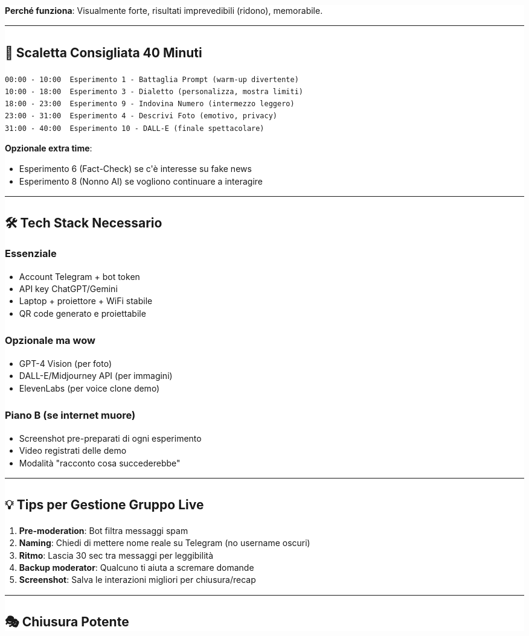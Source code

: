 **Perché funziona**: Visualmente forte, risultati imprevedibili (ridono), memorabile.

---

## 🎯 Scaletta Consigliata 40 Minuti

```
00:00 - 10:00  Esperimento 1 - Battaglia Prompt (warm-up divertente)
10:00 - 18:00  Esperimento 3 - Dialetto (personalizza, mostra limiti)
18:00 - 23:00  Esperimento 9 - Indovina Numero (intermezzo leggero)
23:00 - 31:00  Esperimento 4 - Descrivi Foto (emotivo, privacy)
31:00 - 40:00  Esperimento 10 - DALL-E (finale spettacolare)
```

**Opzionale extra time**:
- Esperimento 6 (Fact-Check) se c'è interesse su fake news
- Esperimento 8 (Nonno AI) se vogliono continuare a interagire

---

## 🛠️ Tech Stack Necessario

### Essenziale
- Account Telegram + bot token
- API key ChatGPT/Gemini
- Laptop + proiettore + WiFi stabile
- QR code generato e proiettabile

### Opzionale ma wow
- GPT-4 Vision (per foto)
- DALL-E/Midjourney API (per immagini)
- ElevenLabs (per voice clone demo)

### Piano B (se internet muore)
- Screenshot pre-preparati di ogni esperimento
- Video registrati delle demo
- Modalità "racconto cosa succederebbe"

---

## 💡 Tips per Gestione Gruppo Live

1. **Pre-moderation**: Bot filtra messaggi spam
2. **Naming**: Chiedi di mettere nome reale su Telegram (no username oscuri)
3. **Ritmo**: Lascia 30 sec tra messaggi per leggibilità
4. **Backup moderator**: Qualcuno ti aiuta a scremare domande
5. **Screenshot**: Salva le interazioni migliori per chiusura/recap

---

## 🎭 Chiusura Potente
